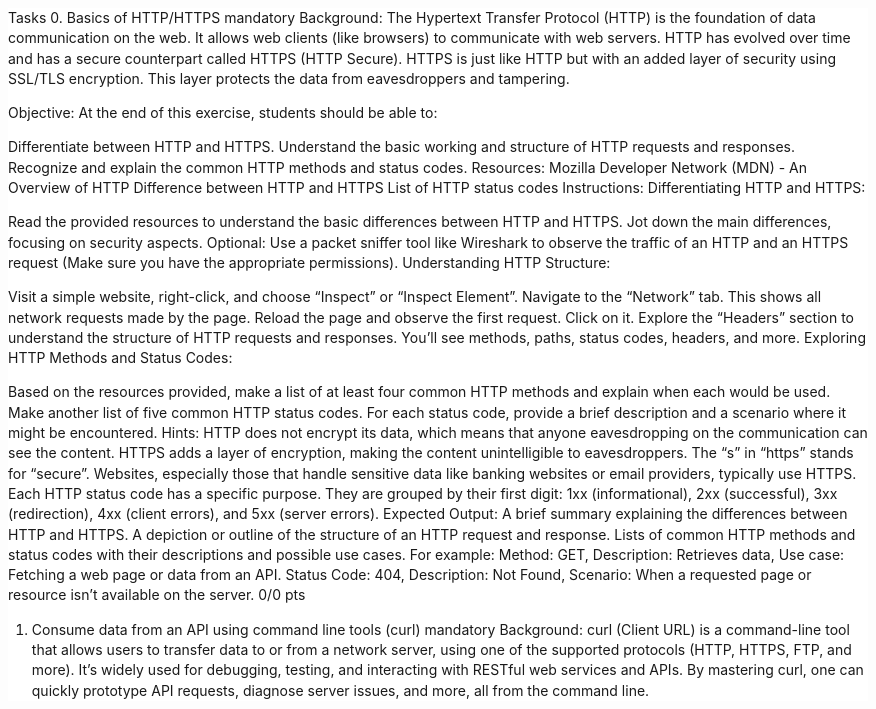 Tasks
0. Basics of HTTP/HTTPS
mandatory
Background:
The Hypertext Transfer Protocol (HTTP) is the foundation of data communication on the web. It allows web clients (like browsers) to communicate with web servers. HTTP has evolved over time and has a secure counterpart called HTTPS (HTTP Secure). HTTPS is just like HTTP but with an added layer of security using SSL/TLS encryption. This layer protects the data from eavesdroppers and tampering.

Objective:
At the end of this exercise, students should be able to:

Differentiate between HTTP and HTTPS.
Understand the basic working and structure of HTTP requests and responses.
Recognize and explain the common HTTP methods and status codes.
Resources:
Mozilla Developer Network (MDN) - An Overview of HTTP
Difference between HTTP and HTTPS
List of HTTP status codes
Instructions:
Differentiating HTTP and HTTPS:

Read the provided resources to understand the basic differences between HTTP and HTTPS.
Jot down the main differences, focusing on security aspects.
Optional: Use a packet sniffer tool like Wireshark to observe the traffic of an HTTP and an HTTPS request (Make sure you have the appropriate permissions).
Understanding HTTP Structure:

Visit a simple website, right-click, and choose “Inspect” or “Inspect Element”. Navigate to the “Network” tab. This shows all network requests made by the page.
Reload the page and observe the first request. Click on it. Explore the “Headers” section to understand the structure of HTTP requests and responses. You’ll see methods, paths, status codes, headers, and more.
Exploring HTTP Methods and Status Codes:

Based on the resources provided, make a list of at least four common HTTP methods and explain when each would be used.
Make another list of five common HTTP status codes. For each status code, provide a brief description and a scenario where it might be encountered.
Hints:
HTTP does not encrypt its data, which means that anyone eavesdropping on the communication can see the content. HTTPS adds a layer of encryption, making the content unintelligible to eavesdroppers.
The “s” in “https” stands for “secure”. Websites, especially those that handle sensitive data like banking websites or email providers, typically use HTTPS.
Each HTTP status code has a specific purpose. They are grouped by their first digit: 1xx (informational), 2xx (successful), 3xx (redirection), 4xx (client errors), and 5xx (server errors).
Expected Output:
A brief summary explaining the differences between HTTP and HTTPS.
A depiction or outline of the structure of an HTTP request and response.
Lists of common HTTP methods and status codes with their descriptions and possible use cases. For example:
Method: GET, Description: Retrieves data, Use case: Fetching a web page or data from an API.
Status Code: 404, Description: Not Found, Scenario: When a requested page or resource isn’t available on the server.
0/0 pts
1. Consume data from an API using command line tools (curl)
mandatory
Background:
curl (Client URL) is a command-line tool that allows users to transfer data to or from a network server, using one of the supported protocols (HTTP, HTTPS, FTP, and more). It’s widely used for debugging, testing, and interacting with RESTful web services and APIs. By mastering curl, one can quickly prototype API requests, diagnose server issues, and more, all from the command line.
